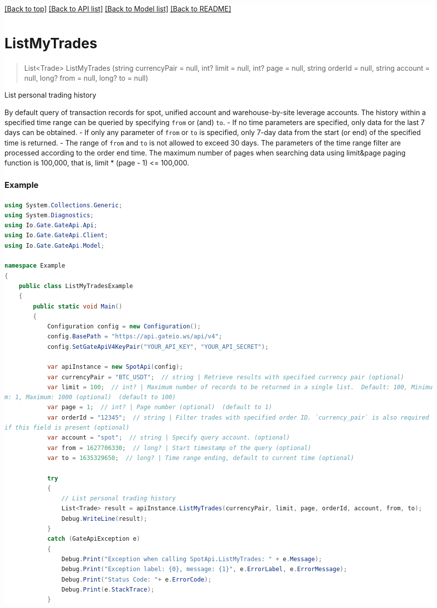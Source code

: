 [[Back to top]](#) [[Back to API list]](../README.md#documentation-for-api-endpoints) [[Back to Model list]](../README.md#documentation-for-models) [[Back to README]](../README.md)

<a name="listmytrades"></a>
# **ListMyTrades**
> List&lt;Trade&gt; ListMyTrades (string currencyPair = null, int? limit = null, int? page = null, string orderId = null, string account = null, long? from = null, long? to = null)

List personal trading history

By default query of transaction records for spot, unified account and warehouse-by-site leverage accounts.  The history within a specified time range can be queried by specifying `from` or (and) `to`.  - If no time parameters are specified, only data for the last 7 days can be obtained. - If only any parameter of `from` or `to` is specified, only 7-day data from the start (or end) of the specified time is returned. - The range of `from` and `to` is not allowed to exceed 30 days.  The parameters of the time range filter are processed according to the order end time.  The maximum number of pages when searching data using limit&page paging function is 100,000, that is, limit * (page - 1) <= 100,000.

### Example
```csharp
using System.Collections.Generic;
using System.Diagnostics;
using Io.Gate.GateApi.Api;
using Io.Gate.GateApi.Client;
using Io.Gate.GateApi.Model;

namespace Example
{
    public class ListMyTradesExample
    {
        public static void Main()
        {
            Configuration config = new Configuration();
            config.BasePath = "https://api.gateio.ws/api/v4";
            config.SetGateApiV4KeyPair("YOUR_API_KEY", "YOUR_API_SECRET");

            var apiInstance = new SpotApi(config);
            var currencyPair = "BTC_USDT";  // string | Retrieve results with specified currency pair (optional) 
            var limit = 100;  // int? | Maximum number of records to be returned in a single list.  Default: 100, Minimum: 1, Maximum: 1000 (optional)  (default to 100)
            var page = 1;  // int? | Page number (optional)  (default to 1)
            var orderId = "12345";  // string | Filter trades with specified order ID. `currency_pair` is also required if this field is present (optional) 
            var account = "spot";  // string | Specify query account. (optional) 
            var from = 1627706330;  // long? | Start timestamp of the query (optional) 
            var to = 1635329650;  // long? | Time range ending, default to current time (optional) 

            try
            {
                // List personal trading history
                List<Trade> result = apiInstance.ListMyTrades(currencyPair, limit, page, orderId, account, from, to);
                Debug.WriteLine(result);
            }
            catch (GateApiException e)
            {
                Debug.Print("Exception when calling SpotApi.ListMyTrades: " + e.Message);
                Debug.Print("Exception label: {0}, message: {1}", e.ErrorLabel, e.ErrorMessage);
                Debug.Print("Status Code: "+ e.ErrorCode);
                Debug.Print(e.StackTrace);
            }
```
